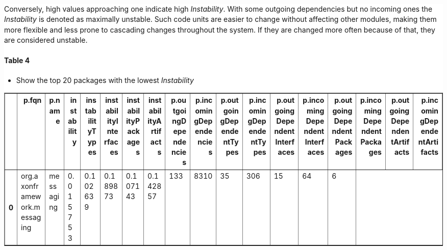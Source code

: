 Conversely, high values approaching one indicate high *Instability*. With some outgoing dependencies but no incoming ones the *Instability* is denoted as maximally unstable. Such code units are easier to change without affecting other modules, making them more flexible and less prone to cascading changes throughout the system. If they are changed more often because of that, they are considered unstable.

#### Table 4

- Show the top 20 packages with the lowest *Instability*




<div>
<style scoped>
    .dataframe tbody tr th:only-of-type {
        vertical-align: middle;
    }

    .dataframe tbody tr th {
        vertical-align: top;
    }

    .dataframe thead th {
        text-align: right;
    }
</style>
<table border="1" class="dataframe">
  <thead>
    <tr style="text-align: right;">
      <th></th>
      <th>p.fqn</th>
      <th>p.name</th>
      <th>instability</th>
      <th>instabilityTypes</th>
      <th>instabilityInterfaces</th>
      <th>instabilityPackages</th>
      <th>instabilityArtifacts</th>
      <th>p.outgoingDependencies</th>
      <th>p.incomingDependencies</th>
      <th>p.outgoingDependentTypes</th>
      <th>p.incomingDependentTypes</th>
      <th>p.outgoingDependentInterfaces</th>
      <th>p.incomingDependentInterfaces</th>
      <th>p.outgoingDependentPackages</th>
      <th>p.incomingDependentPackages</th>
      <th>p.outgoingDependentArtifacts</th>
      <th>p.incomingDependentArtifacts</th>
    </tr>
  </thead>
  <tbody>
    <tr>
      <th>0</th>
      <td>org.axonframework.messaging</td>
      <td>messaging</td>
      <td>0.015753</td>
      <td>0.102639</td>
      <td>0.189873</td>
      <td>0.107143</td>
      <td>0.142857</td>
      <td>133</td>
      <td>8310</td>
      <td>35</td>
      <td>306</td>
      <td>15</td>
      <td>64</td>
      <td>6</td>